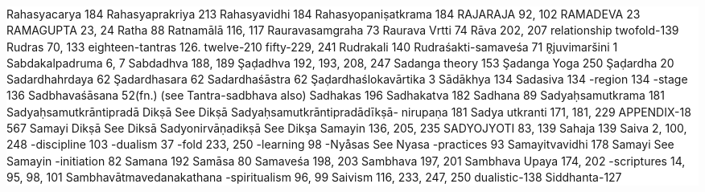 Rahasyacarya 184 
Rahasyaprakriya 213 
Rahasyavidhi 184 
Rahasyopaniṣatkrama 184 
RAJARAJA 92, 102 
RAMADEVA 23 
RAMAGUPTA 23, 24 
Ratha 88 
Ratnamālā 116, 117 Rauravasamgraha 73 Raurava Vrtti 74 Rāva 202, 207 relationship 
twofold-139 
Rudras 70, 133 
eighteen-tantras 126. twelve-210 
fifty-229, 241 
Rudrakali 140 
Rudraśakti-samaveśa 71 
R̥juvimaršini 1 
Sabdakalpadruma 6, 7 Sabdadhva 188, 189 
Şaḍadhva 192, 193, 208, 247 Sadanga theory 153 Şadanga Yoga 250 
Şaḍardha 20 
Sadardhahrdaya 62 
Şadardhasara 62 
Sadardhaśāstra 62 
Şaḍardhaślokavārtika 3 
Sādākhya 134 
Sadasiva 134 
-region 134 
-stage 136 
Sadbhavaśāsana 52(fn.) (see 
Tantra-sadbhava also) 
Sadhakas 196 
Sadhakatva 182 
Sadhana 89 
Sadyaḥsamutkrama 181 
Sadyaḥsamutkrāntipradā Dikṣā 
See Dikṣā 
Sadyaḥsamutkrāntipradādīkṣā- 
nirupaṇa 181 
Sadya utkranti 171, 181, 229 
APPENDIX-18 
567 
Samayi Dikṣā See Diksā 
Sadyonirvāṇadikṣā See Dikşa Samayin 136, 205, 235 
SADYOJYOTI 83, 139 
Sahaja 139 
Saiva 2, 100, 248 
-discipline 103 
-dualism 37 
-fold 233, 250 
-learning 98 
-Nyåsas See Nyasa 
-practices 93 
Samayitvavidhi 178 
Samayi See Samayin 
-initiation 82 
Samana 192 
Samāsa 80 
Samaveśa 198, 203 
Sambhava 197, 201 
Sambhava Upaya 174, 202 
-scriptures 14, 95, 98, 101 Sambhavātmavedanakathana 
-spiritualism 96, 99 
Saivism 116, 233, 247, 250 
dualistic-138 
Siddhanta-127 